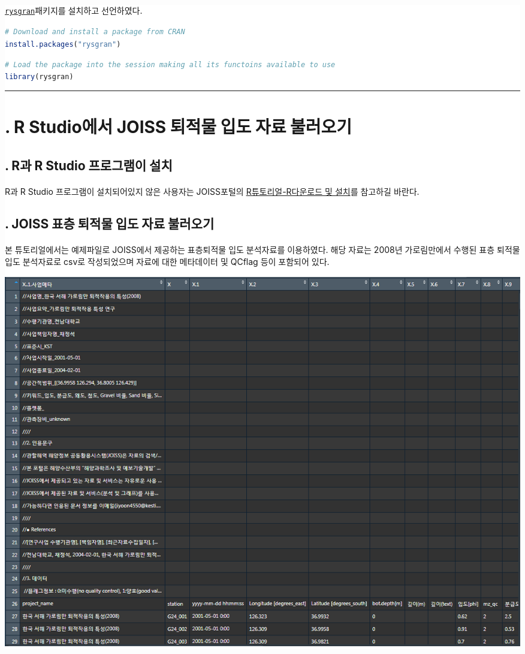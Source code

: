 [`rysgran`](https://www.rdocumentation.org/packages/rysgran/versions/2.1.0)패키지를 설치하고 선언하였다.


```r
# Download and install a package from CRAN
install.packages("rysgran")
```

```r
# Load the package into the session making all its functoins available to use
library(rysgran)
```

***

# . R Studio에서 JOISS 퇴적물 입도 자료 불러오기

## . R과 R Studio 프로그램이 설치
  
R과 R Studio 프로그램이 설치되어있지 않은 사용자는 JOISS포털의 [R튜토리얼-R다운로드 및 설치](http://joiss.kr/joiss/cont.tuto.rTutoList.do)를 참고하길 바란다.

## . JOISS 표층 퇴적물 입도 자료 불러오기
  
본 튜토리얼에서는 예제파일로 JOISS에서 제공하는 표층퇴적물 입도 분석자료를 이용하였다. 해당 자료는 2008년 가로림만에서 수행된 표층 퇴적물 입도 분석자료로 csv로 작성되었으며 자료에 대한 메타데이터 및 QCflag 등이 포함되어 있다.

![그림 1. JOISS에서 제공하는 예제파일 구조](images/01.rysgran_01_joiss_data.png)